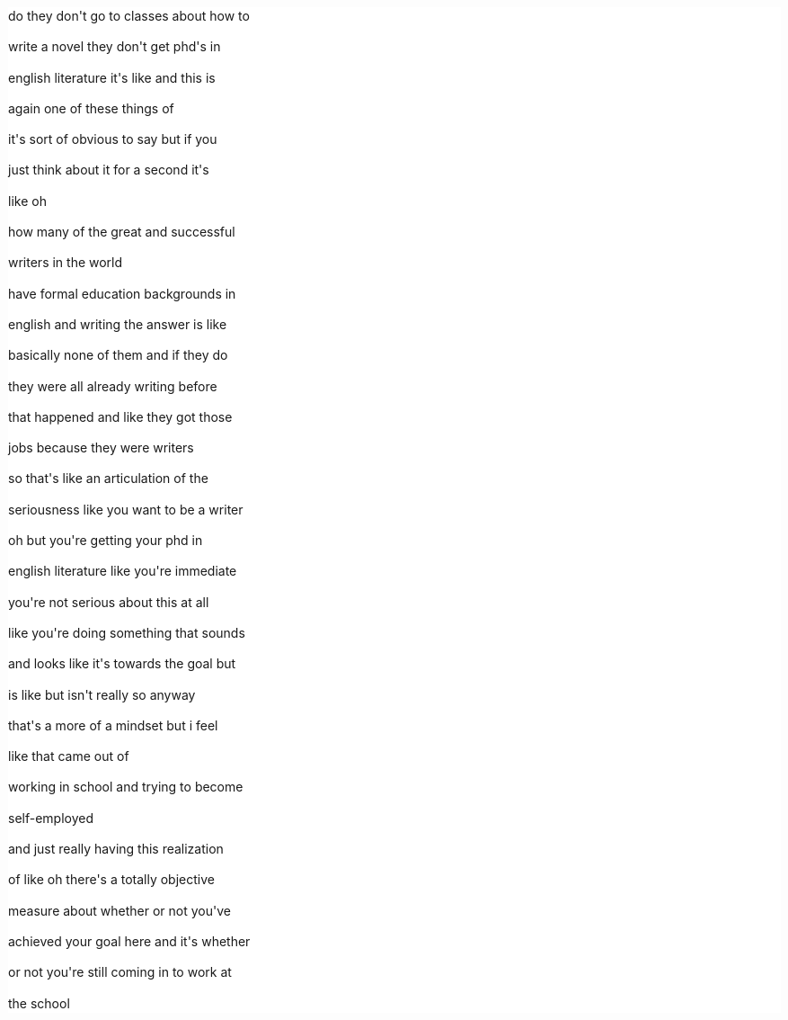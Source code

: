 do they don't go to classes about how to

write a novel they don't get phd's in

english literature it's like and this is

again one of these things of

it's sort of obvious to say but if you

just think about it for a second it's

like oh

how many of the great and successful

writers in the world

have formal education backgrounds in

english and writing the answer is like

basically none of them and if they do

they were all already writing before

that happened and like they got those

jobs because they were writers

so that's like an articulation of the

seriousness like you want to be a writer

oh but you're getting your phd in

english literature like you're immediate

you're not serious about this at all

like you're doing something that sounds

and looks like it's towards the goal but

is like but isn't really so anyway

that's a more of a mindset but i feel

like that came out of

working in school and trying to become

self-employed

and just really having this realization

of like oh there's a totally objective

measure about whether or not you've

achieved your goal here and it's whether

or not you're still coming in to work at

the school
